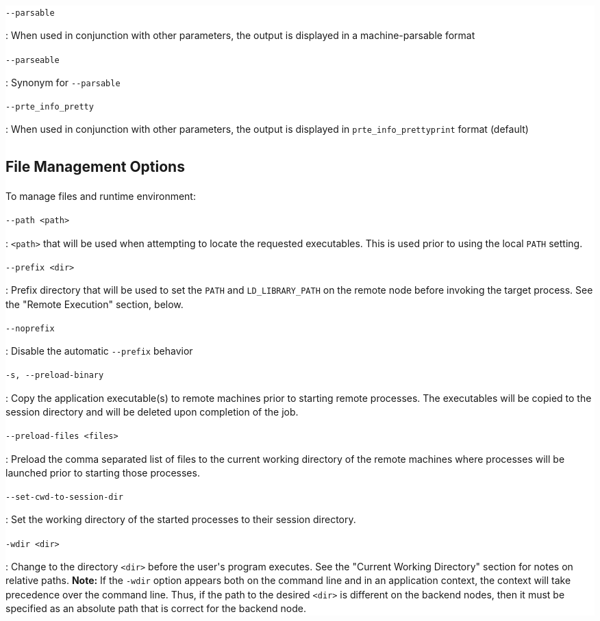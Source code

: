 `--parsable`

:  When used in conjunction with other parameters, the output is displayed
   in a machine-parsable format

`--parseable`

: Synonym for `--parsable`

`--prte_info_pretty`

:  When used in conjunction with other parameters, the output is displayed
   in `prte_info_prettyprint` format (default)

## File Management Options

To manage files and runtime environment:

`--path <path>`

:   `<path>` that will be used when attempting to locate the requested
    executables. This is used prior to using the local `PATH` setting.

`--prefix <dir>`

:   Prefix directory that will be used to set the `PATH` and
    `LD_LIBRARY_PATH` on the remote node before invoking the target
    process. See the "Remote Execution" section, below.

`--noprefix`

:   Disable the automatic `--prefix` behavior

`-s, --preload-binary`

:   Copy the application executable(s) to remote machines prior to
    starting remote processes. The executables will be copied to the
    session directory and will be deleted upon completion of the job.

`--preload-files <files>`

:   Preload the comma separated list of files to the current working
    directory of the remote machines where processes will be launched
    prior to starting those processes.

`--set-cwd-to-session-dir`

:   Set the working directory of the started processes to their session
    directory.

`-wdir <dir>`

:   Change to the directory `<dir>` before the user's program executes.
    See the "Current Working Directory" section for notes on relative
    paths. **Note:** If the `-wdir` option appears both on the command
    line and in an application context, the context will take precedence
    over the command line. Thus, if the path to the desired `<dir>` is
    different on the backend nodes, then it must be specified as an
    absolute path that is correct for the backend node.
